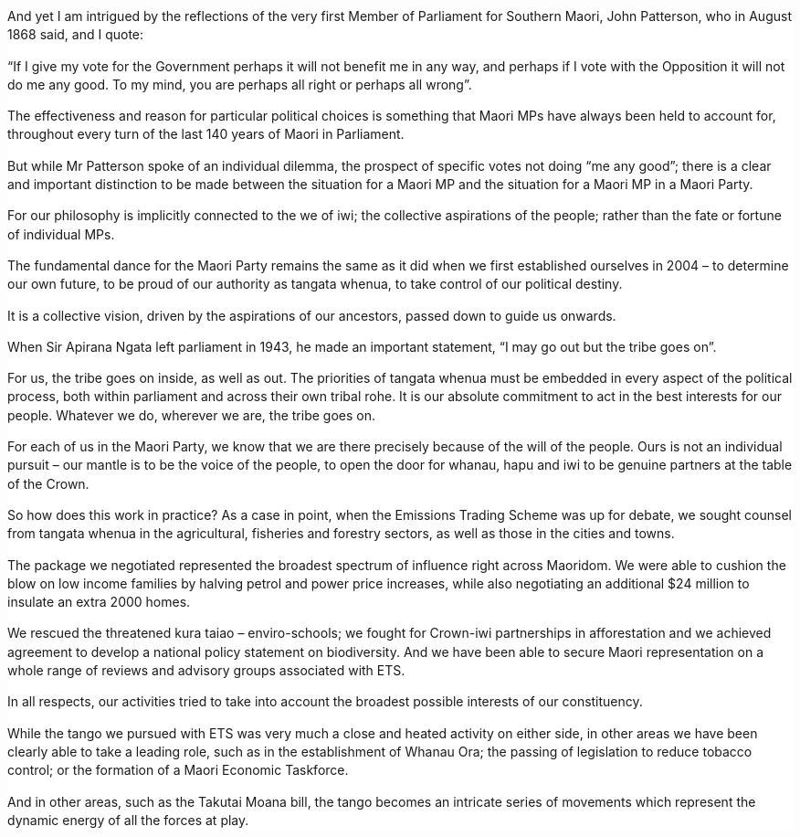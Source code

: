 And yet I am intrigued by the reflections of the very first Member of Parliament for Southern Maori, John Patterson, who in August 1868 said, and I quote:

“If I give my vote for the Government perhaps it will not benefit me in any way, and perhaps if I vote with the Opposition it will not do me any good. To my mind, you are perhaps all right or perhaps all wrong”.

The effectiveness and reason for particular political choices is something that Maori MPs have always been held to account for, throughout every turn of the last 140 years of Maori in Parliament.

But while Mr Patterson spoke of an individual dilemma, the prospect of specific votes not doing “me any good”; there is a clear and important distinction to be made between the situation for a Maori MP and the situation for a Maori MP in a Maori Party.

For our philosophy is implicitly connected to the we of iwi; the collective aspirations of the people; rather than the fate or fortune of individual MPs.

The fundamental dance for the Maori Party remains the same as it did when we first established ourselves in 2004 – to determine our own future, to be proud of our authority as tangata whenua, to take control of our political destiny.

It is a collective vision, driven by the aspirations of our ancestors, passed down to guide us onwards.

When Sir Apirana Ngata left parliament in 1943, he made an important statement, “I may go out but the tribe goes on”.

For us, the tribe goes on inside, as well as out. The priorities of tangata whenua must be embedded in every aspect of the political process, both within parliament and across their own tribal rohe. It is our absolute commitment to act in the best interests for our people. Whatever we do, wherever we are, the tribe goes on.

For each of us in the Maori Party, we know that we are there precisely because of the will of the people. Ours is not an individual pursuit – our mantle is to be the voice of the people, to open the door for whanau, hapu and iwi to be genuine partners at the table of the Crown.

So how does this work in practice? As a case in point, when the Emissions Trading Scheme was up for debate, we sought counsel from tangata whenua in the agricultural, fisheries and forestry sectors, as well as those in the cities and towns.

The package we negotiated represented the broadest spectrum of influence right across Maoridom. We were able to cushion the blow on low income families by halving petrol and power price increases, while also negotiating an additional $24 million to insulate an extra 2000 homes.

We rescued the threatened kura taiao – enviro-schools; we fought for Crown-iwi partnerships in afforestation and we achieved agreement to develop a national policy statement on biodiversity. And we have been able to secure Maori representation on a whole range of reviews and advisory groups associated with ETS.

In all respects, our activities tried to take into account the broadest possible interests of our constituency.

While the tango we pursued with ETS was very much a close and heated activity on either side, in other areas we have been clearly able to take a leading role, such as in the establishment of Whanau Ora; the passing of legislation to reduce tobacco control; or the formation of a Maori Economic Taskforce.

And in other areas, such as the Takutai Moana bill, the tango becomes an intricate series of movements which represent the dynamic energy of all the forces at play.
